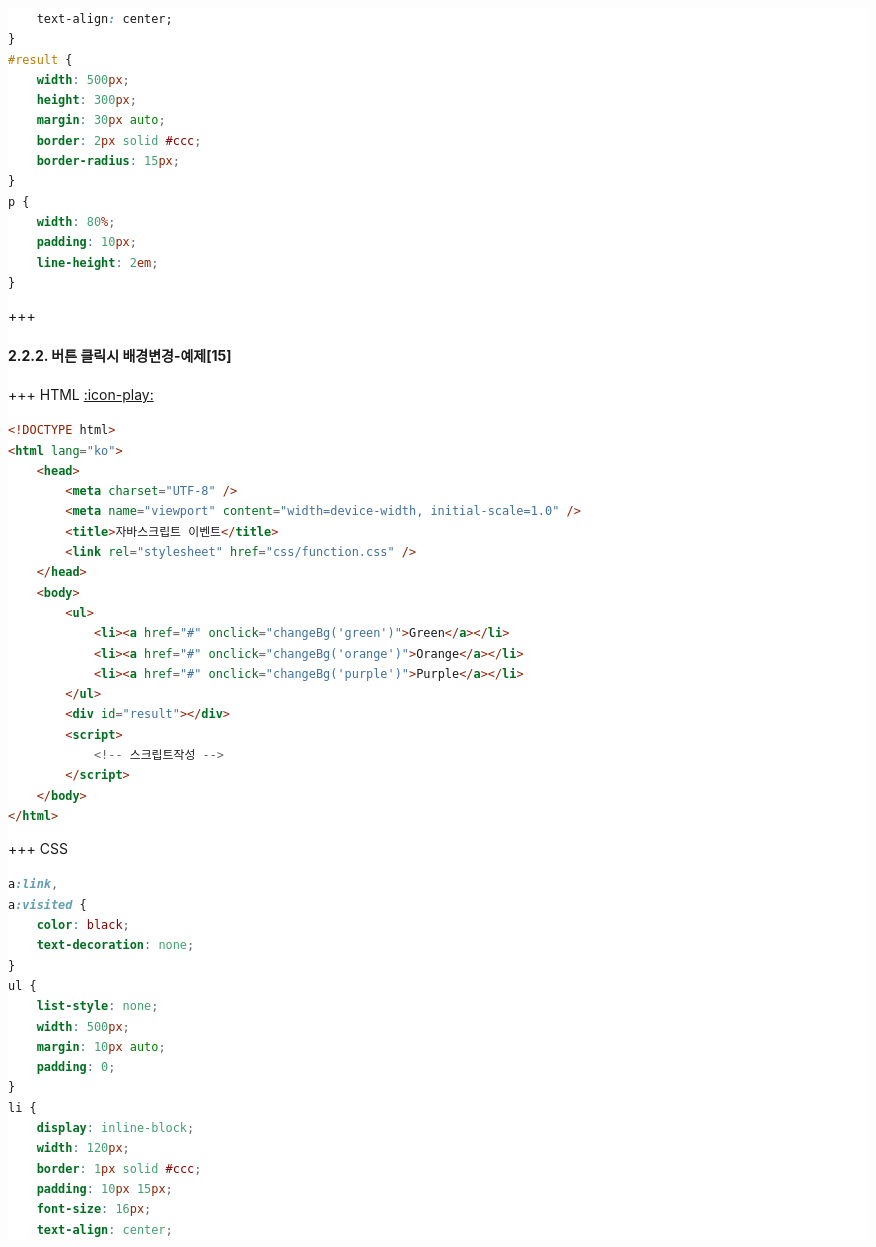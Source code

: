 ```css #
	text-align: center;
}
#result {
	width: 500px;
	height: 300px;
	margin: 30px auto;
	border: 2px solid #ccc;
	border-radius: 15px;
}
p {
	width: 80%;
	padding: 10px;
	line-height: 2em;
}
```

+++

#### 2.2.2. 버튼 클릭시 배경변경-예제[15]

+++ HTML [:icon-play:](./script/event-2.html)

```html #11-13
<!DOCTYPE html>
<html lang="ko">
	<head>
		<meta charset="UTF-8" />
		<meta name="viewport" content="width=device-width, initial-scale=1.0" />
		<title>자바스크립트 이벤트</title>
		<link rel="stylesheet" href="css/function.css" />
	</head>
	<body>
		<ul>
			<li><a href="#" onclick="changeBg('green')">Green</a></li>
			<li><a href="#" onclick="changeBg('orange')">Orange</a></li>
			<li><a href="#" onclick="changeBg('purple')">Purple</a></li>
		</ul>
		<div id="result"></div>
		<script>
			<!-- 스크립트작성 -->
		</script>
	</body>
</html>
```

+++ CSS

```css #
a:link,
a:visited {
	color: black;
	text-decoration: none;
}
ul {
	list-style: none;
	width: 500px;
	margin: 10px auto;
	padding: 0;
}
li {
	display: inline-block;
	width: 120px;
	border: 1px solid #ccc;
	padding: 10px 15px;
	font-size: 16px;
	text-align: center;
```